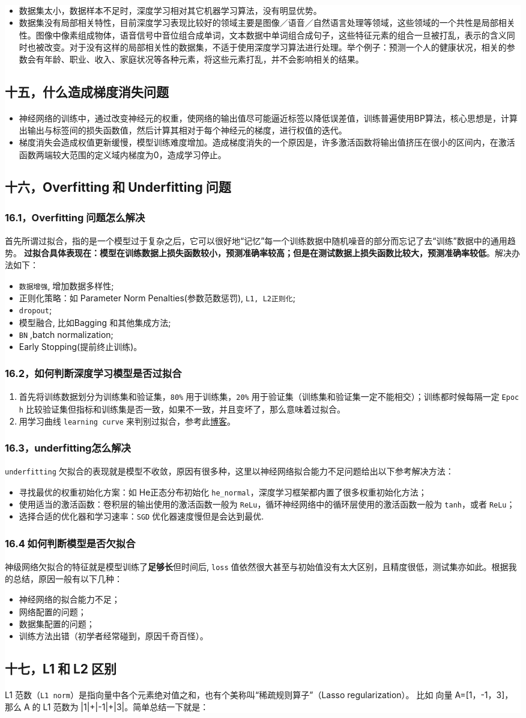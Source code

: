 + 数据集太小，数据样本不足时，深度学习相对其它机器学习算法，没有明显优势。
+ 数据集没有局部相关特性，目前深度学习表现比较好的领域主要是图像／语音／自然语言处理等领域，这些领域的一个共性是局部相关性。图像中像素组成物体，语音信号中音位组合成单词，文本数据中单词组合成句子，这些特征元素的组合一旦被打乱，表示的含义同时也被改变。对于没有这样的局部相关性的数据集，不适于使用深度学习算法进行处理。举个例子：预测一个人的健康状况，相关的参数会有年龄、职业、收入、家庭状况等各种元素，将这些元素打乱，并不会影响相关的结果。

## 十五，什么造成梯度消失问题

+ 神经网络的训练中，通过改变神经元的权重，使网络的输出值尽可能逼近标签以降低误差值，训练普遍使用BP算法，核心思想是，计算出输出与标签间的损失函数值，然后计算其相对于每个神经元的梯度，进行权值的迭代。
+ 梯度消失会造成权值更新缓慢，模型训练难度增加。造成梯度消失的一个原因是，许多激活函数将输出值挤压在很小的区间内，在激活函数两端较大范围的定义域内梯度为0，造成学习停止。

## 十六，Overfitting 和 Underfitting 问题

### 16.1，Overfitting 问题怎么解决

首先所谓过拟合，指的是一个模型过于复杂之后，它可以很好地“记忆”每一个训练数据中随机噪音的部分而忘记了去“训练”数据中的通用趋势。
**过拟合具体表现在：模型在训练数据上损失函数较小，预测准确率较高；但是在测试数据上损失函数比较大，预测准确率较低**。解决办法如下：

+ `数据增强`, 增加数据多样性;
+ 正则化策略：如 Parameter Norm Penalties(参数范数惩罚), `L1, L2正则化`;
+ `dropout`;
+ 模型融合, 比如Bagging 和其他集成方法;
+ `BN` ,batch normalization;
+ Early Stopping(提前终止训练)。

### 16.2，如何判断深度学习模型是否过拟合

1. 首先将训练数据划分为训练集和验证集，`80%` 用于训练集，`20%` 用于验证集（训练集和验证集一定不能相交）；训练都时候每隔一定 `Epoch` 比较验证集但指标和训练集是否一致，如果不一致，并且变坏了，那么意味着过拟合。
2. 用学习曲线 `learning curve` 来判别过拟合，参考此[博客](https://blog.csdn.net/aliceyangxi1987/article/details/73598857)。

### 16.3，underfitting怎么解决

`underfitting` 欠拟合的表现就是模型不收敛，原因有很多种，这里以神经网络拟合能力不足问题给出以下参考解决方法：

+ 寻找最优的权重初始化方案：如 He正态分布初始化 `he_normal`，深度学习框架都内置了很多权重初始化方法；
+ 使用适当的激活函数：卷积层的输出使用的激活函数一般为 `ReLu`，循环神经网络中的循环层使用的激活函数一般为 `tanh`，或者 `ReLu`；
+ 选择合适的优化器和学习速率：`SGD` 优化器速度慢但是会达到最优.

### 16.4 如何判断模型是否欠拟合

神级网络欠拟合的特征就是模型训练了**足够长**但时间后, `loss` 值依然很大甚至与初始值没有太大区别，且精度很低，测试集亦如此。根据我的总结，原因一般有以下几种：
+ 神经网络的拟合能力不足；
+ 网络配置的问题；
+ 数据集配置的问题；
+ 训练方法出错（初学者经常碰到，原因千奇百怪）。

## 十七，L1 和 L2 区别

L1 范数（`L1 norm`）是指向量中各个元素绝对值之和，也有个美称叫“稀疏规则算子”（Lasso regularization）。 比如 向量 A=[1，-1，3]， 那么 A 的 L1 范数为 |1|+|-1|+|3|。简单总结一下就是：
